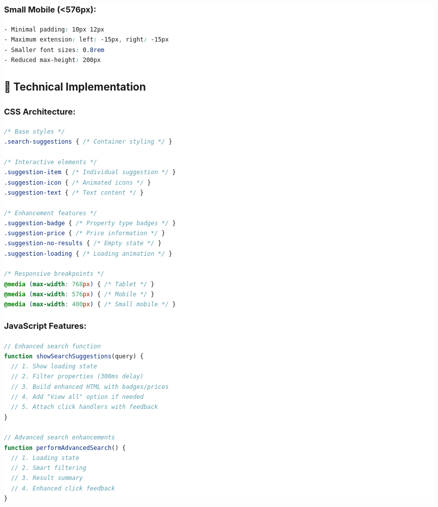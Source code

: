 ### **Small Mobile (<576px):**
```css
- Minimal padding: 10px 12px
- Maximum extension: left: -15px, right: -15px
- Smaller font sizes: 0.8rem
- Reduced max-height: 200px
```

## 🔧 Technical Implementation

### **CSS Architecture:**
```css
/* Base styles */
.search-suggestions { /* Container styling */ }

/* Interactive elements */
.suggestion-item { /* Individual suggestion */ }
.suggestion-icon { /* Animated icons */ }
.suggestion-text { /* Text content */ }

/* Enhancement features */
.suggestion-badge { /* Property type badges */ }
.suggestion-price { /* Price information */ }
.suggestion-no-results { /* Empty state */ }
.suggestion-loading { /* Loading animation */ }

/* Responsive breakpoints */
@media (max-width: 768px) { /* Tablet */ }
@media (max-width: 576px) { /* Mobile */ }
@media (max-width: 400px) { /* Small mobile */ }
```

### **JavaScript Features:**
```javascript
// Enhanced search function
function showSearchSuggestions(query) {
  // 1. Show loading state
  // 2. Filter properties (300ms delay)
  // 3. Build enhanced HTML with badges/prices
  // 4. Add "View all" option if needed
  // 5. Attach click handlers with feedback
}

// Advanced search enhancements
function performAdvancedSearch() {
  // 1. Loading state
  // 2. Smart filtering
  // 3. Result summary
  // 4. Enhanced click feedback
}
```
